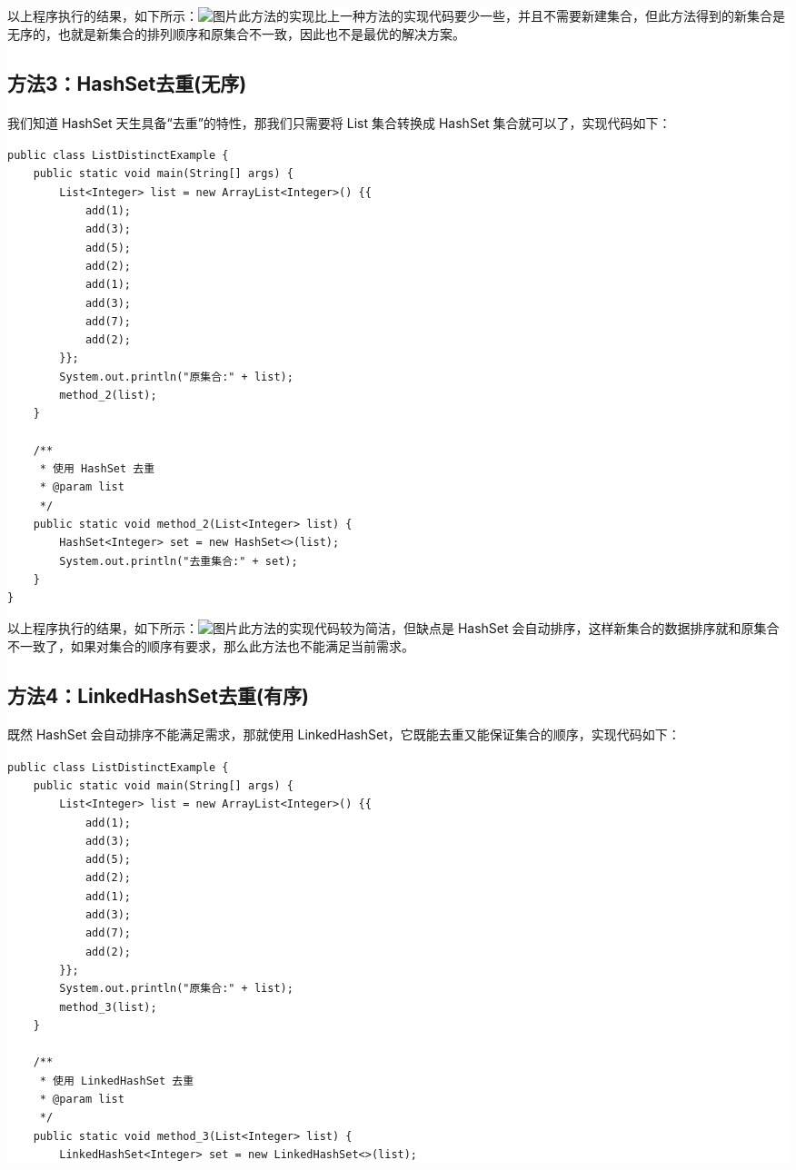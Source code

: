 以上程序执行的结果，如下所示：![图片](http://cdn.jayh.club/uPic/640-20220728163806940xFhlFQ.png)此方法的实现比上一种方法的实现代码要少一些，并且不需要新建集合，但此方法得到的新集合是无序的，也就是新集合的排列顺序和原集合不一致，因此也不是最优的解决方案。

## 方法3：HashSet去重(无序)

我们知道 HashSet 天生具备“去重”的特性，那我们只需要将 List 集合转换成 HashSet 集合就可以了，实现代码如下：

```
public class ListDistinctExample {
    public static void main(String[] args) {
        List<Integer> list = new ArrayList<Integer>() {{
            add(1);
            add(3);
            add(5);
            add(2);
            add(1);
            add(3);
            add(7);
            add(2);
        }};
        System.out.println("原集合:" + list);
        method_2(list);
    }

    /**
     * 使用 HashSet 去重
     * @param list
     */
    public static void method_2(List<Integer> list) {
        HashSet<Integer> set = new HashSet<>(list);
        System.out.println("去重集合:" + set);
    }
}
```

以上程序执行的结果，如下所示：![图片](http://cdn.jayh.club/uPic/640-20220728163808188GXjrsw.png)此方法的实现代码较为简洁，但缺点是 HashSet 会自动排序，这样新集合的数据排序就和原集合不一致了，如果对集合的顺序有要求，那么此方法也不能满足当前需求。

## 方法4：LinkedHashSet去重(有序)

既然 HashSet 会自动排序不能满足需求，那就使用 LinkedHashSet，它既能去重又能保证集合的顺序，实现代码如下：

```
public class ListDistinctExample {
    public static void main(String[] args) {
        List<Integer> list = new ArrayList<Integer>() {{
            add(1);
            add(3);
            add(5);
            add(2);
            add(1);
            add(3);
            add(7);
            add(2);
        }};
        System.out.println("原集合:" + list);
        method_3(list);
    }

    /**
     * 使用 LinkedHashSet 去重
     * @param list
     */
    public static void method_3(List<Integer> list) {
        LinkedHashSet<Integer> set = new LinkedHashSet<>(list);
```